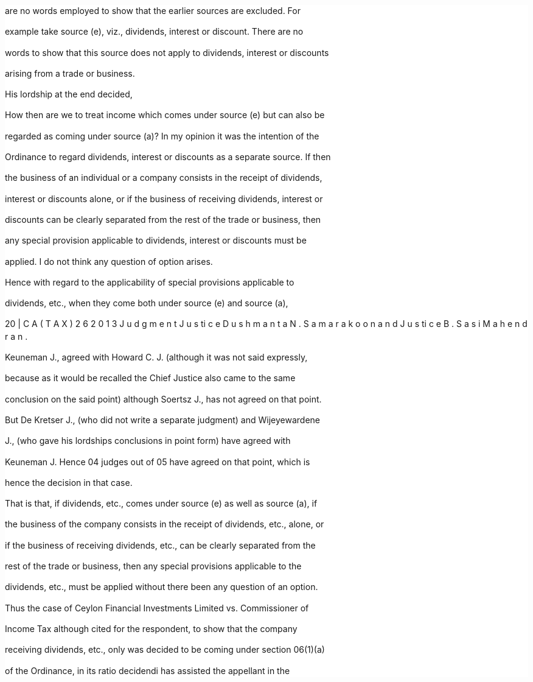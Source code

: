 are no words employed to show that the earlier sources are excluded. For

example take source (e), viz., dividends, interest or discount. There are no

words to show that this source does not apply to dividends, interest or discounts

arising from a trade or business.

His lordship at the end decided,

How then are we to treat income which comes under source (e) but can also be

regarded as coming under source (a)? In my opinion it was the intention of the

Ordinance to regard dividends, interest or discounts as a separate source. If then

the business of an individual or a company consists in the receipt of dividends,

interest or discounts alone, or if the business of receiving dividends, interest or

discounts can be clearly separated from the rest of the trade or business, then

any special provision applicable to dividends, interest or discounts must be

applied. I do not think any question of option arises.

Hence with regard to the applicability of special provisions applicable to

dividends, etc., when they come both under source (e) and source (a),

20 | C A ( T A X ) 2 6 2 0 1 3 J u d g m e n t J u s ti c e D u s h m a n t a N . S a m a r a k o o n a n d J u s ti c e B . S a s i M a h e n d r a n .

Keuneman J., agreed with Howard C. J. (although it was not said expressly,

because as it would be recalled the Chief Justice also came to the same

conclusion on the said point) although Soertsz J., has not agreed on that point.

But De Kretser J., (who did not write a separate judgment) and Wijeyewardene

J., (who gave his lordships conclusions in point form) have agreed with

Keuneman J. Hence 04 judges out of 05 have agreed on that point, which is

hence the decision in that case.

That is that, if dividends, etc., comes under source (e) as well as source (a), if

the business of the company consists in the receipt of dividends, etc., alone, or

if the business of receiving dividends, etc., can be clearly separated from the

rest of the trade or business, then any special provisions applicable to the

dividends, etc., must be applied without there been any question of an option.

Thus the case of Ceylon Financial Investments Limited vs. Commissioner of

Income Tax although cited for the respondent, to show that the company

receiving dividends, etc., only was decided to be coming under section 06(1)(a)

of the Ordinance, in its ratio decidendi has assisted the appellant in the
